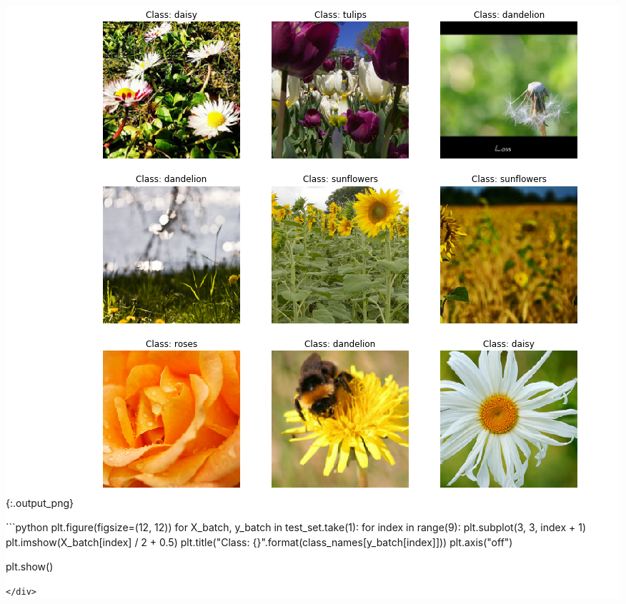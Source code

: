 <div class="output_wrapper" markdown="1">
<div class="output_subarea" markdown="1">

{:.output_png}
![png](../../images/notebooks/24-tensorflow/14_deep_computer_vision_with_cnns_72_0.png)

</div>
</div>
</div>



<div markdown="1" class="cell code_cell">
<div class="input_area" markdown="1">
```python
plt.figure(figsize=(12, 12))
for X_batch, y_batch in test_set.take(1):
    for index in range(9):
        plt.subplot(3, 3, index + 1)
        plt.imshow(X_batch[index] / 2 + 0.5)
        plt.title("Class: {}".format(class_names[y_batch[index]]))
        plt.axis("off")

plt.show()

```
</div>
